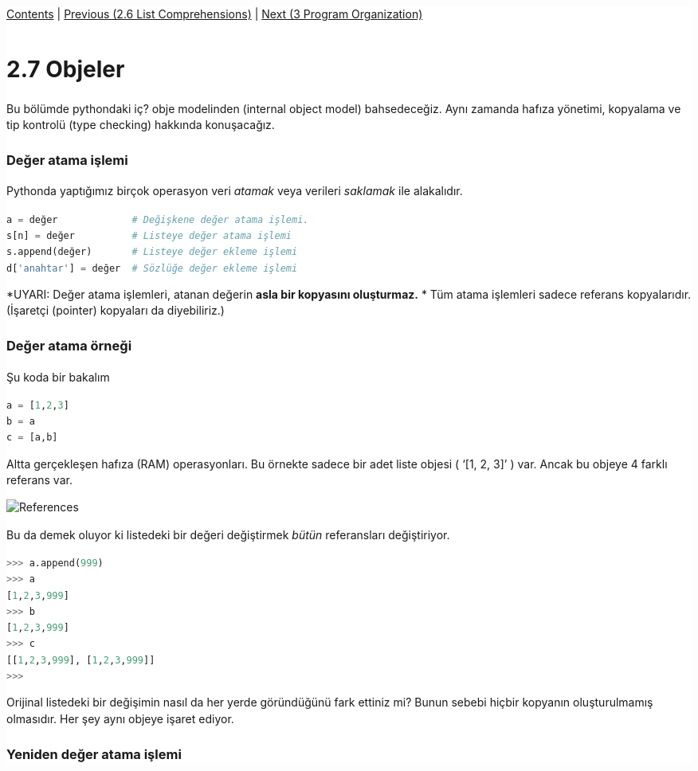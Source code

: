 [Contents](../Contents.md) \| [Previous (2.6 List Comprehensions)](06_List_comprehension.md) \| [Next (3 Program Organization)](../03_Program_organization/00_Overview.md)

# 2.7 Objeler

Bu bölümde pythondaki iç? obje modelinden (internal object model) bahsedeceğiz. Aynı zamanda hafıza yönetimi, kopyalama ve tip kontrolü (type checking) hakkında konuşacağız.

### Değer atama işlemi

Pythonda yaptığımız birçok operasyon veri *atamak* veya verileri *saklamak* ile alakalıdır. 

```python
a = değer             # Değişkene değer atama işlemi.
s[n] = değer          # Listeye değer atama işlemi
s.append(değer)       # Listeye değer ekleme işlemi
d['anahtar'] = değer  # Sözlüğe değer ekleme işlemi
```

*UYARI: Değer atama işlemleri, atanan değerin **asla bir kopyasını oluşturmaz.** *
Tüm atama işlemleri sadece referans kopyalarıdır. (İşaretçi (pointer) kopyaları da diyebiliriz.)


### Değer atama örneği

Şu koda bir bakalım

```python
a = [1,2,3]
b = a
c = [a,b]
```

Altta gerçekleşen hafıza (RAM) operasyonları. Bu örnekte sadece bir adet liste objesi ( ‘[1, 2, 3]’ ) var. Ancak bu objeye 4 farklı referans var.


![References](references.png)

Bu da demek oluyor ki listedeki bir değeri değiştirmek *bütün* referansları değiştiriyor.

```python
>>> a.append(999)
>>> a
[1,2,3,999]
>>> b
[1,2,3,999]
>>> c
[[1,2,3,999], [1,2,3,999]]
>>>
```

Orijinal listedeki bir değişimin nasıl da her yerde göründüğünü fark ettiniz mi? Bunun sebebi hiçbir kopyanın oluşturulmamış olmasıdır. Her şey aynı objeye işaret ediyor.

### Yeniden değer atama işlemi
